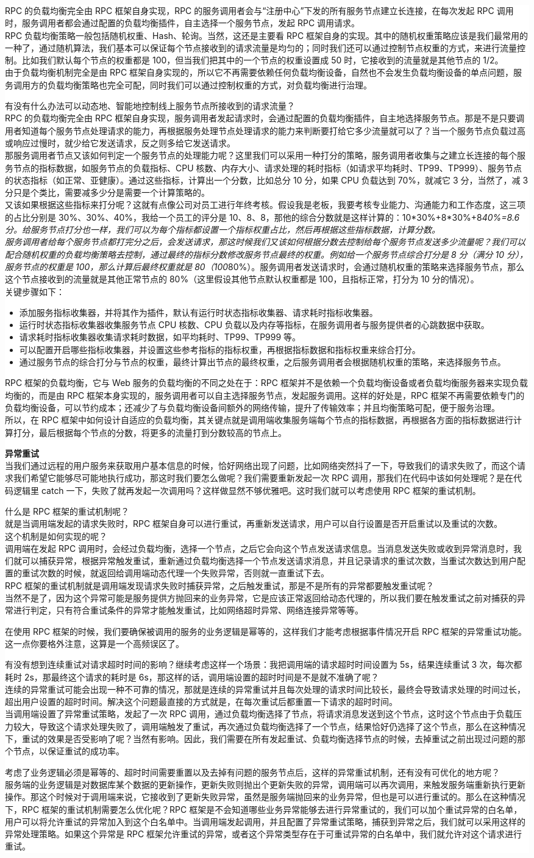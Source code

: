 RPC 的负载均衡完全由 RPC 框架自身实现，RPC 的服务调用者会与“注册中心”下发的所有服务节点建立长连接，在每次发起 RPC 调用时，服务调用者都会通过配置的负载均衡插件，自主选择一个服务节点，发起 RPC 调用请求。  
RPC 负载均衡策略一般包括随机权重、Hash、轮询。当然，这还是主要看 RPC 框架自身的实现。其中的随机权重策略应该是我们最常用的一种了，通过随机算法，我们基本可以保证每个节点接收到的请求流量是均匀的；同时我们还可以通过控制节点权重的方式，来进行流量控制。比如我们默认每个节点的权重都是 100，但当我们把其中的一个节点的权重设置成 50 时，它接收到的流量就是其他节点的 1/2。  
由于负载均衡机制完全是由 RPC 框架自身实现的，所以它不再需要依赖任何负载均衡设备，自然也不会发生负载均衡设备的单点问题，服务调用方的负载均衡策略也完全可配，同时我们可以通过控制权重的方式，对负载均衡进行治理。  

有没有什么办法可以动态地、智能地控制线上服务节点所接收到的请求流量？  
RPC 的负载均衡完全由 RPC 框架自身实现，服务调用者发起请求时，会通过配置的负载均衡插件，自主地选择服务节点。那是不是只要调用者知道每个服务节点处理请求的能力，再根据服务处理节点处理请求的能力来判断要打给它多少流量就可以了？当一个服务节点负载过高或响应过慢时，就少给它发送请求，反之则多给它发送请求。  
那服务调用者节点又该如何判定一个服务节点的处理能力呢？这里我们可以采用一种打分的策略，服务调用者收集与之建立长连接的每个服务节点的指标数据，如服务节点的负载指标、CPU 核数、内存大小、请求处理的耗时指标（如请求平均耗时、TP99、TP999）、服务节点的状态指标（如正常、亚健康）。通过这些指标，计算出一个分数，比如总分 10 分，如果 CPU 负载达到 70%，就减它 3 分，当然了，减 3 分只是个类比，需要减多少分是需要一个计算策略的。  
又该如果根据这些指标来打分呢？这就有点像公司对员工进行年终考核。假设我是老板，我要考核专业能力、沟通能力和工作态度，这三项的占比分别是 30%、30%、40%，我给一个员工的评分是 10、8、8，那他的综合分数就是这样计算的：10\*30%+8\*30%+8*40%=8.6 分。给服务节点打分也一样，我们可以为每个指标都设置一个指标权重占比，然后再根据这些指标数据，计算分数。  
服务调用者给每个服务节点都打完分之后，会发送请求，那这时候我们又该如何根据分数去控制给每个服务节点发送多少流量呢？我们可以配合随机权重的负载均衡策略去控制，通过最终的指标分数修改服务节点最终的权重。例如给一个服务节点综合打分是 8 分（满分 10 分），服务节点的权重是 100，那么计算后最终权重就是 80（100*80%）。服务调用者发送请求时，会通过随机权重的策略来选择服务节点，那么这个节点接收到的流量就是其他正常节点的 80%（这里假设其他节点默认权重都是 100，且指标正常，打分为 10 分的情况）。  
关键步骤如下：  
- 添加服务指标收集器，并将其作为插件，默认有运行时状态指标收集器、请求耗时指标收集器。  
- 运行时状态指标收集器收集服务节点 CPU 核数、CPU 负载以及内存等指标，在服务调用者与服务提供者的心跳数据中获取。  
- 请求耗时指标收集器收集请求耗时数据，如平均耗时、TP99、TP999 等。  
- 可以配置开启哪些指标收集器，并设置这些参考指标的指标权重，再根据指标数据和指标权重来综合打分。  
- 通过服务节点的综合打分与节点的权重，最终计算出节点的最终权重，之后服务调用者会根据随机权重的策略，来选择服务节点。

RPC 框架的负载均衡，它与 Web 服务的负载均衡的不同之处在于：RPC 框架并不是依赖一个负载均衡设备或者负载均衡服务器来实现负载均衡的，而是由 RPC 框架本身实现的，服务调用者可以自主选择服务节点，发起服务调用。这样的好处是，RPC 框架不再需要依赖专门的负载均衡设备，可以节约成本；还减少了与负载均衡设备间额外的网络传输，提升了传输效率；并且均衡策略可配，便于服务治理。  
所以，在 RPC 框架中如何设计自适应的负载均衡，其关键点就是调用端收集服务端每个节点的指标数据，再根据各方面的指标数据进行计算打分，最后根据每个节点的分数，将更多的流量打到分数较高的节点上。  

**异常重试**  
当我们通过远程的用户服务来获取用户基本信息的时候，恰好网络出现了问题，比如网络突然抖了一下，导致我们的请求失败了，而这个请求我们希望它能够尽可能地执行成功，那这时我们要怎么做呢？我们需要重新发起一次 RPC 调用，那我们在代码中该如何处理呢？是在代码逻辑里 catch 一下，失败了就再发起一次调用吗？这样做显然不够优雅吧。这时我们就可以考虑使用 RPC 框架的重试机制。  

什么是 RPC 框架的重试机制呢？  
就是当调用端发起的请求失败时，RPC 框架自身可以进行重试，再重新发送请求，用户可以自行设置是否开启重试以及重试的次数。  
这个机制是如何实现的呢？  
调用端在发起 RPC 调用时，会经过负载均衡，选择一个节点，之后它会向这个节点发送请求信息。当消息发送失败或收到异常消息时，我们就可以捕获异常，根据异常触发重试，重新通过负载均衡选择一个节点发送请求消息，并且记录请求的重试次数，当重试次数达到用户配置的重试次数的时候，就返回给调用端动态代理一个失败异常，否则就一直重试下去。  
RPC 框架的重试机制就是调用端发现请求失败时捕获异常，之后触发重试，那是不是所有的异常都要触发重试呢？  
当然不是了，因为这个异常可能是服务提供方抛回来的业务异常，它是应该正常返回给动态代理的，所以我们要在触发重试之前对捕获的异常进行判定，只有符合重试条件的异常才能触发重试，比如网络超时异常、网络连接异常等等。

在使用 RPC 框架的时候，我们要确保被调用的服务的业务逻辑是幂等的，这样我们才能考虑根据事件情况开启 RPC 框架的异常重试功能。这一点你要格外注意，这算是一个高频误区了。  

有没有想到连续重试对请求超时时间的影响？继续考虑这样一个场景：我把调用端的请求超时时间设置为 5s，结果连续重试 3 次，每次都耗时 2s，那最终这个请求的耗时是 6s，那这样的话，调用端设置的超时时间是不是就不准确了呢？  
连续的异常重试可能会出现一种不可靠的情况，那就是连续的异常重试并且每次处理的请求时间比较长，最终会导致请求处理的时间过长，超出用户设置的超时时间。解决这个问题最直接的方式就是，在每次重试后都重置一下请求的超时时间。  
当调用端设置了异常重试策略，发起了一次 RPC 调用，通过负载均衡选择了节点，将请求消息发送到这个节点，这时这个节点由于负载压力较大，导致这个请求处理失败了，调用端触发了重试，再次通过负载均衡选择了一个节点，结果恰好仍选择了这个节点，那么在这种情况下，重试的效果是否受影响了呢？当然有影响。因此，我们需要在所有发起重试、负载均衡选择节点的时候，去掉重试之前出现过问题的那个节点，以保证重试的成功率。  

考虑了业务逻辑必须是幂等的、超时时间需要重置以及去掉有问题的服务节点后，这样的异常重试机制，还有没有可优化的地方呢？  
服务端的业务逻辑是对数据库某个数据的更新操作，更新失败则抛出个更新失败的异常，调用端可以再次调用，来触发服务端重新执行更新操作。那这个时候对于调用端来说，它接收到了更新失败异常，虽然是服务端抛回来的业务异常，但也是可以进行重试的。那么在这种情况下，RPC 框架的重试机制需要怎么优化呢？RPC 框架是不会知道哪些业务异常能够去进行异常重试的，我们可以加个重试异常的白名单，用户可以将允许重试的异常加入到这个白名单中。当调用端发起调用，并且配置了异常重试策略，捕获到异常之后，我们就可以采用这样的异常处理策略。如果这个异常是 RPC 框架允许重试的异常，或者这个异常类型存在于可重试异常的白名单中，我们就允许对这个请求进行重试。  
